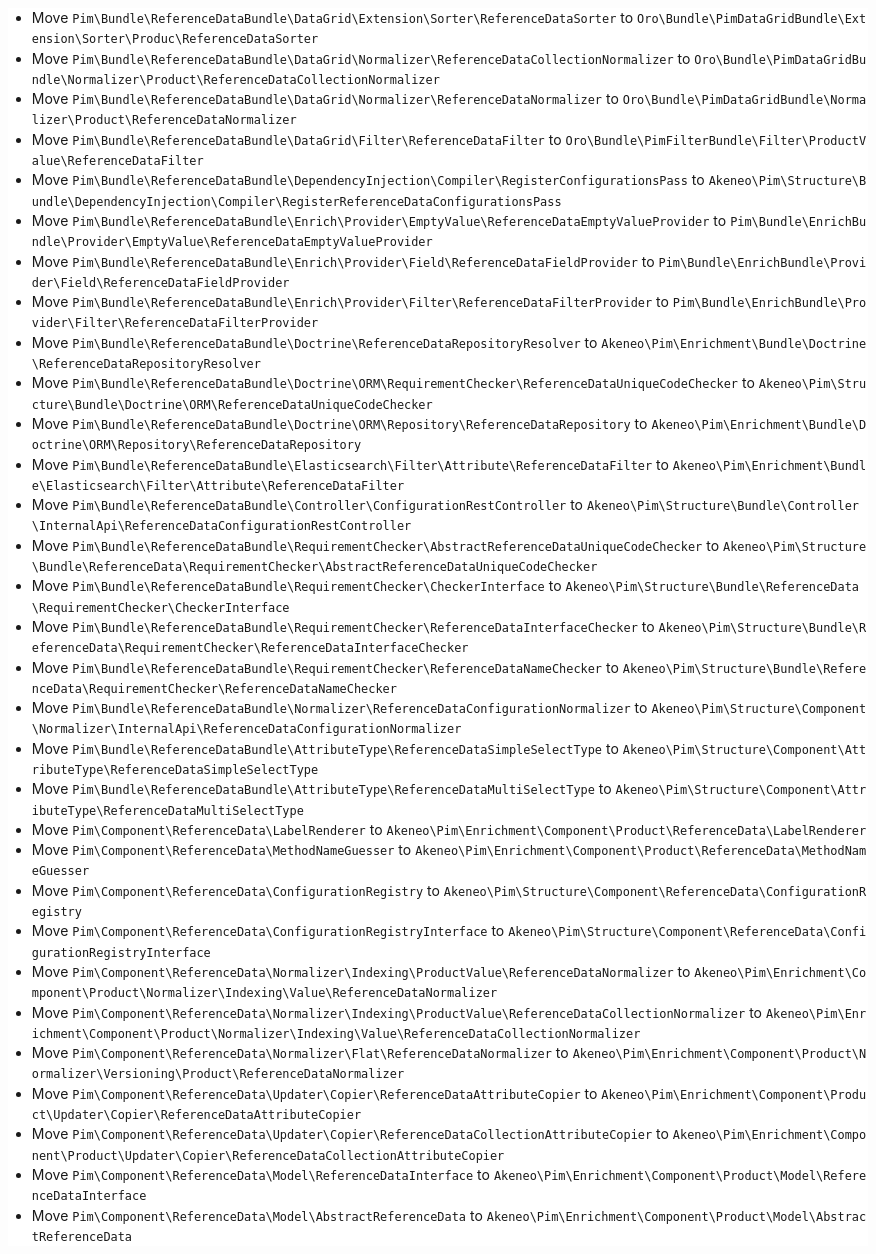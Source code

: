 - Move `Pim\Bundle\ReferenceDataBundle\DataGrid\Extension\Sorter\ReferenceDataSorter` to `Oro\Bundle\PimDataGridBundle\Extension\Sorter\Produc\ReferenceDataSorter`
- Move `Pim\Bundle\ReferenceDataBundle\DataGrid\Normalizer\ReferenceDataCollectionNormalizer` to `Oro\Bundle\PimDataGridBundle\Normalizer\Product\ReferenceDataCollectionNormalizer`
- Move `Pim\Bundle\ReferenceDataBundle\DataGrid\Normalizer\ReferenceDataNormalizer` to `Oro\Bundle\PimDataGridBundle\Normalizer\Product\ReferenceDataNormalizer`
- Move `Pim\Bundle\ReferenceDataBundle\DataGrid\Filter\ReferenceDataFilter` to `Oro\Bundle\PimFilterBundle\Filter\ProductValue\ReferenceDataFilter`
- Move `Pim\Bundle\ReferenceDataBundle\DependencyInjection\Compiler\RegisterConfigurationsPass` to `Akeneo\Pim\Structure\Bundle\DependencyInjection\Compiler\RegisterReferenceDataConfigurationsPass`
- Move `Pim\Bundle\ReferenceDataBundle\Enrich\Provider\EmptyValue\ReferenceDataEmptyValueProvider` to `Pim\Bundle\EnrichBundle\Provider\EmptyValue\ReferenceDataEmptyValueProvider`
- Move `Pim\Bundle\ReferenceDataBundle\Enrich\Provider\Field\ReferenceDataFieldProvider` to `Pim\Bundle\EnrichBundle\Provider\Field\ReferenceDataFieldProvider`
- Move `Pim\Bundle\ReferenceDataBundle\Enrich\Provider\Filter\ReferenceDataFilterProvider` to `Pim\Bundle\EnrichBundle\Provider\Filter\ReferenceDataFilterProvider`
- Move `Pim\Bundle\ReferenceDataBundle\Doctrine\ReferenceDataRepositoryResolver` to `Akeneo\Pim\Enrichment\Bundle\Doctrine\ReferenceDataRepositoryResolver`
- Move `Pim\Bundle\ReferenceDataBundle\Doctrine\ORM\RequirementChecker\ReferenceDataUniqueCodeChecker` to `Akeneo\Pim\Structure\Bundle\Doctrine\ORM\ReferenceDataUniqueCodeChecker`
- Move `Pim\Bundle\ReferenceDataBundle\Doctrine\ORM\Repository\ReferenceDataRepository` to `Akeneo\Pim\Enrichment\Bundle\Doctrine\ORM\Repository\ReferenceDataRepository`
- Move `Pim\Bundle\ReferenceDataBundle\Elasticsearch\Filter\Attribute\ReferenceDataFilter` to `Akeneo\Pim\Enrichment\Bundle\Elasticsearch\Filter\Attribute\ReferenceDataFilter`
- Move `Pim\Bundle\ReferenceDataBundle\Controller\ConfigurationRestController` to `Akeneo\Pim\Structure\Bundle\Controller\InternalApi\ReferenceDataConfigurationRestController`
- Move `Pim\Bundle\ReferenceDataBundle\RequirementChecker\AbstractReferenceDataUniqueCodeChecker` to `Akeneo\Pim\Structure\Bundle\ReferenceData\RequirementChecker\AbstractReferenceDataUniqueCodeChecker`
- Move `Pim\Bundle\ReferenceDataBundle\RequirementChecker\CheckerInterface` to `Akeneo\Pim\Structure\Bundle\ReferenceData\RequirementChecker\CheckerInterface`
- Move `Pim\Bundle\ReferenceDataBundle\RequirementChecker\ReferenceDataInterfaceChecker` to `Akeneo\Pim\Structure\Bundle\ReferenceData\RequirementChecker\ReferenceDataInterfaceChecker`
- Move `Pim\Bundle\ReferenceDataBundle\RequirementChecker\ReferenceDataNameChecker` to `Akeneo\Pim\Structure\Bundle\ReferenceData\RequirementChecker\ReferenceDataNameChecker`
- Move `Pim\Bundle\ReferenceDataBundle\Normalizer\ReferenceDataConfigurationNormalizer` to `Akeneo\Pim\Structure\Component\Normalizer\InternalApi\ReferenceDataConfigurationNormalizer`
- Move `Pim\Bundle\ReferenceDataBundle\AttributeType\ReferenceDataSimpleSelectType` to `Akeneo\Pim\Structure\Component\AttributeType\ReferenceDataSimpleSelectType`
- Move `Pim\Bundle\ReferenceDataBundle\AttributeType\ReferenceDataMultiSelectType` to `Akeneo\Pim\Structure\Component\AttributeType\ReferenceDataMultiSelectType`
- Move `Pim\Component\ReferenceData\LabelRenderer` to `Akeneo\Pim\Enrichment\Component\Product\ReferenceData\LabelRenderer`
- Move `Pim\Component\ReferenceData\MethodNameGuesser` to `Akeneo\Pim\Enrichment\Component\Product\ReferenceData\MethodNameGuesser`
- Move `Pim\Component\ReferenceData\ConfigurationRegistry` to `Akeneo\Pim\Structure\Component\ReferenceData\ConfigurationRegistry`
- Move `Pim\Component\ReferenceData\ConfigurationRegistryInterface` to `Akeneo\Pim\Structure\Component\ReferenceData\ConfigurationRegistryInterface`
- Move `Pim\Component\ReferenceData\Normalizer\Indexing\ProductValue\ReferenceDataNormalizer` to `Akeneo\Pim\Enrichment\Component\Product\Normalizer\Indexing\Value\ReferenceDataNormalizer`
- Move `Pim\Component\ReferenceData\Normalizer\Indexing\ProductValue\ReferenceDataCollectionNormalizer` to `Akeneo\Pim\Enrichment\Component\Product\Normalizer\Indexing\Value\ReferenceDataCollectionNormalizer`
- Move `Pim\Component\ReferenceData\Normalizer\Flat\ReferenceDataNormalizer` to `Akeneo\Pim\Enrichment\Component\Product\Normalizer\Versioning\Product\ReferenceDataNormalizer`
- Move `Pim\Component\ReferenceData\Updater\Copier\ReferenceDataAttributeCopier` to `Akeneo\Pim\Enrichment\Component\Product\Updater\Copier\ReferenceDataAttributeCopier`
- Move `Pim\Component\ReferenceData\Updater\Copier\ReferenceDataCollectionAttributeCopier` to `Akeneo\Pim\Enrichment\Component\Product\Updater\Copier\ReferenceDataCollectionAttributeCopier`
- Move `Pim\Component\ReferenceData\Model\ReferenceDataInterface` to `Akeneo\Pim\Enrichment\Component\Product\Model\ReferenceDataInterface`
- Move `Pim\Component\ReferenceData\Model\AbstractReferenceData` to `Akeneo\Pim\Enrichment\Component\Product\Model\AbstractReferenceData`